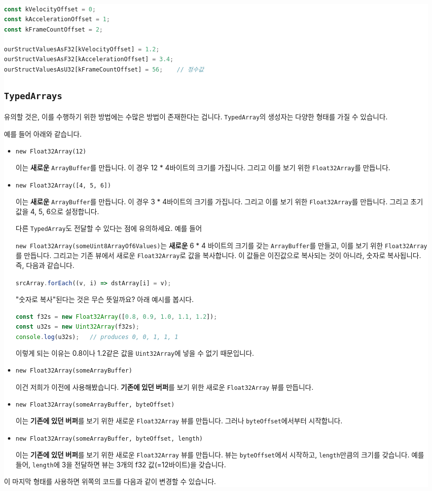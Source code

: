 ```js
const kVelocityOffset = 0;
const kAccelerationOffset = 1;
const kFrameCountOffset = 2;

ourStructValuesAsF32[kVelocityOffset] = 1.2;
ourStructValuesAsF32[kAccelerationOffset] = 3.4;
ourStructValuesAsU32[kFrameCountOffset] = 56;    // 정수값
```

## <a id="a-typed-arrays"></a> `TypedArrays`

유의할 것은, 이를 수행하기 위한 방법에는 수많은 방법이 존재한다는 겁니다.
`TypedArray`의 생성자는 다양한 형태를 가질 수 있습니다.

예를 들어 아래와 같습니다.

* `new Float32Array(12)`

   이는 **새로운** `ArrayBuffer`를 만듭니다. 이 경우 12 * 4바이트의 크기를 가집니다. 그리고 이를 보기 위한 `Float32Array`를 만듭니다.

* `new Float32Array([4, 5, 6])`

   이는 **새로운** `ArrayBuffer`를 만듭니다. 이 경우 3 * 4바이트의 크기를 가집니다. 그리고 이를 보기 위한 `Float32Array`를 만듭니다. 그리고 초기값을 4, 5, 6으로 설정합니다.

   다른 `TypedArray`도 전달할 수 있다는 점에 유의하세요. 예를 들어

   `new Float32Array(someUint8ArrayOf6Values)`는 **새로운** 6 * 4 바이트의 크기를 갖는 `ArrayBuffer`를 만들고, 이를 보기 위한 `Float32Array`를 만듭니다. 그리고는 기존 뷰에서 새로운 `Float32Array`로 값을 복사합니다. 이 값들은 이진값으로 복사되는 것이 아니라, 숫자로 복사됩니다. 즉, 다음과 같습니다.

   ```js
   srcArray.forEach((v, i) => dstArray[i] = v);
   ```

  "숫자로 복사"된다는 것은 무슨 뜻일까요? 아래 예시를 봅시다.

   ```js
   const f32s = new Float32Array([0.8, 0.9, 1.0, 1.1, 1.2]);
   const u32s = new Uint32Array(f32s); 
   console.log(u32s);   // produces 0, 0, 1, 1, 1
   ```

   이렇게 되는 이유는 0.8이나 1.2같은 값을 `Uint32Array`에 넣을 수 없기 때문입니다.

* `new Float32Array(someArrayBuffer)`

   이건 저희가 이전에 사용해봤습니다. **기존에 있던 버퍼**를 보기 위한 새로운 `Float32Array` 뷰를 만듭니다.

* `new Float32Array(someArrayBuffer, byteOffset)`

   이는 **기존에 있던 버퍼**를 보기 위한 새로운 `Float32Array` 뷰를 만듭니다. 그러나 `byteOffset`에서부터 시작합니다.

* `new Float32Array(someArrayBuffer, byteOffset, length)`

   이는 **기존에 있던 버퍼**를 보기 위한 새로운 `Float32Array` 뷰를 만듭니다. 뷰는 `byteOffset`에서 시작하고, `length`만큼의 크기를 갖습니다. 예를 들어, `length`에 3을 전달하면 뷰는 3개의 f32 값(=12바이트)을 갖습니다.   

이 마지막 형태를 사용하면 위쪽의 코드를 다음과 같이 변경할 수 있습니다.


[^f16-optional]: `f16` 지원은 [선택적인 기능](webgpu-limits-and-features.html)입니다.
